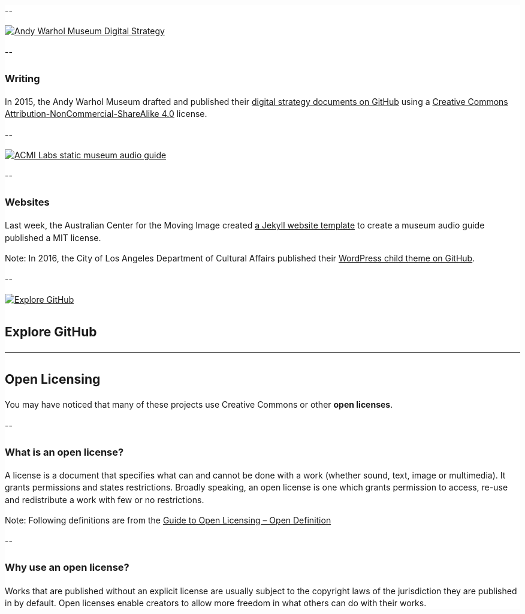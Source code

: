 --

[![Andy Warhol Museum Digital Strategy ](/presentations/images/2016-06-01-warholmuseum-digitalstrategy.png)](https://thewarholmuseum.github.io/digital-strategy/)

--

### Writing
In 2015, the Andy Warhol Museum drafted and published their [digital strategy documents on GitHub](https://thewarholmuseum.github.io/digital-strategy/) using a [Creative Commons Attribution-NonCommercial-ShareAlike 4.0](https://thewarholmuseum.github.io/digital-strategy/LICENSE.txt) license.

--

[![ACMI Labs static museum audio guide](/presentations/images/2016-06-01-static-museum-audio-guide.png)](https://github.com/ACMILabs/static-museum-audio-guide)

--

### Websites
Last week, the Australian Center for the Moving Image created [a Jekyll website template](https://github.com/ACMILabs/static-museum-audio-guide) to create a museum audio guide published a MIT license.

Note: In 2016, the City of Los Angeles Department of Cultural Affairs published their [WordPress child theme on GitHub](https://github.com/dcadigital/cultural-affairs-wp-theme).

--

[![Explore GitHub](/presentations/images/2016-06-01-explore-github.png)](https://github.com/explore/)

## Explore GitHub

---

## Open Licensing
You may have noticed that many of these projects use Creative Commons or other **open licenses**.

--

### What is an open license?
A license is a document that specifies what can and cannot be done with a work (whether sound, text, image or multimedia). It grants permissions and states restrictions. Broadly speaking, an open license is one which grants permission to access, re-use and redistribute a work with few or no restrictions.

Note: Following definitions are from the [Guide to Open Licensing – Open Definition](http://opendefinition.org/guide/)

--

### Why use an open license?
Works that are published without an explicit license are usually subject to the copyright laws of the jurisdiction they are published in by default. Open licenses enable creators to allow more freedom in what others can do with their works.
